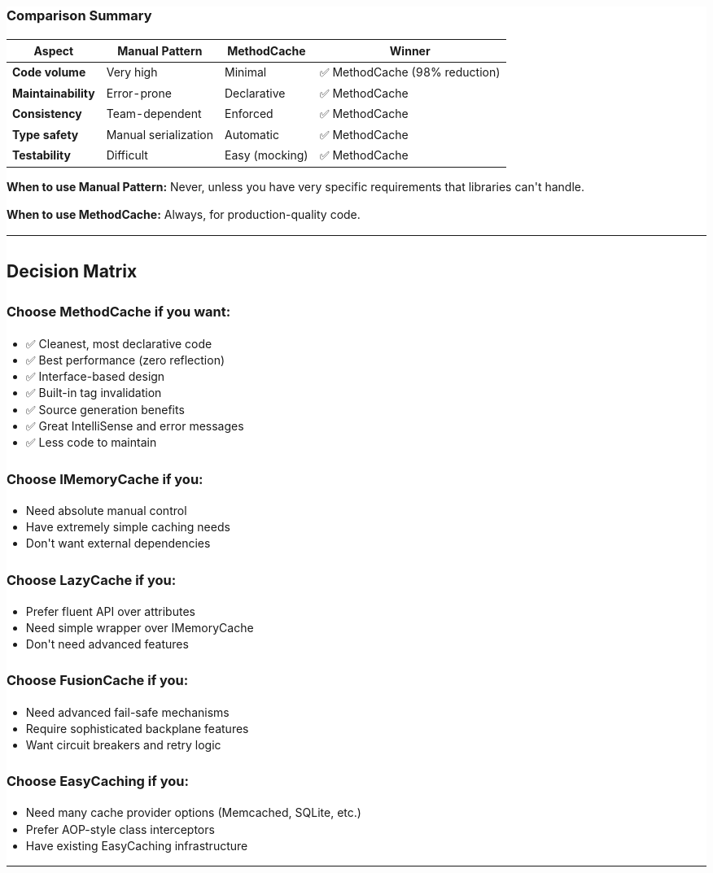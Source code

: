 ### Comparison Summary

| Aspect | Manual Pattern | MethodCache | Winner |
|--------|---------------|-------------|---------|
| **Code volume** | Very high | Minimal | ✅ MethodCache (98% reduction) |
| **Maintainability** | Error-prone | Declarative | ✅ MethodCache |
| **Consistency** | Team-dependent | Enforced | ✅ MethodCache |
| **Type safety** | Manual serialization | Automatic | ✅ MethodCache |
| **Testability** | Difficult | Easy (mocking) | ✅ MethodCache |

**When to use Manual Pattern:** Never, unless you have very specific requirements that libraries can't handle.

**When to use MethodCache:** Always, for production-quality code.

---

## Decision Matrix

### Choose **MethodCache** if you want:
- ✅ Cleanest, most declarative code
- ✅ Best performance (zero reflection)
- ✅ Interface-based design
- ✅ Built-in tag invalidation
- ✅ Source generation benefits
- ✅ Great IntelliSense and error messages
- ✅ Less code to maintain

### Choose **IMemoryCache** if you:
- Need absolute manual control
- Have extremely simple caching needs
- Don't want external dependencies

### Choose **LazyCache** if you:
- Prefer fluent API over attributes
- Need simple wrapper over IMemoryCache
- Don't need advanced features

### Choose **FusionCache** if you:
- Need advanced fail-safe mechanisms
- Require sophisticated backplane features
- Want circuit breakers and retry logic

### Choose **EasyCaching** if you:
- Need many cache provider options (Memcached, SQLite, etc.)
- Prefer AOP-style class interceptors
- Have existing EasyCaching infrastructure

---